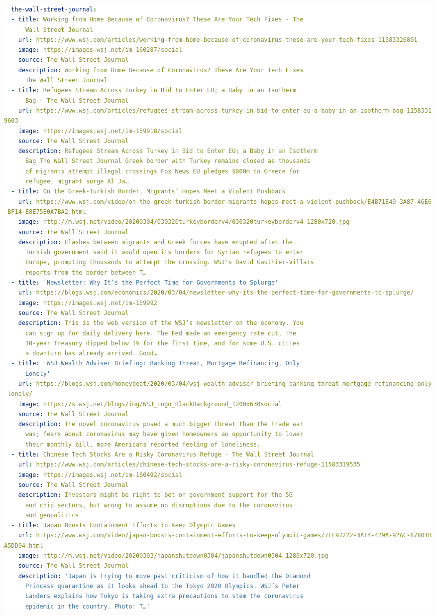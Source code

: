 ```yaml
  the-wall-street-journal:
  - title: Working from Home Because of Coronavirus? These Are Your Tech Fixes - The
      Wall Street Journal
    url: https://www.wsj.com/articles/working-from-home-because-of-coronavirus-these-are-your-tech-fixes-11583326801
    image: https://images.wsj.net/im-160287/social
    source: The Wall Street Journal
    description: Working from Home Because of Coronavirus? These Are Your Tech Fixes
      The Wall Street Journal
  - title: Refugees Stream Across Turkey in Bid to Enter EU; a Baby in an Isotherm
      Bag - The Wall Street Journal
    url: https://www.wsj.com/articles/refugees-stream-across-turkey-in-bid-to-enter-eu-a-baby-in-an-isotherm-bag-11583319603
    image: https://images.wsj.net/im-159918/social
    source: The Wall Street Journal
    description: Refugees Stream Across Turkey in Bid to Enter EU; a Baby in an Isotherm
      Bag The Wall Street Journal Greek border with Turkey remains closed as thousands
      of migrants attempt illegal crossings Fox News EU pledges $800m to Greece for
      refugee, migrant surge Al Ja…
  - title: On the Greek-Turkish Border, Migrants’ Hopes Meet a Violent Pushback
    url: https://www.wsj.com/video/on-the-greek-turkish-border-migrants-hopes-meet-a-violent-pushback/E4B71E49-3A87-46E6-BF14-E8E75B0A7BA2.html
    image: http://m.wsj.net/video/20200304/030320turkeyborderv4/030320turkeyborderv4_1280x720.jpg
    source: The Wall Street Journal
    description: Clashes between migrants and Greek forces have erupted after the
      Turkish government said it would open its borders for Syrian refugees to enter
      Europe, prompting thousands to attempt the crossing. WSJ's David Gauthier-Villars
      reports from the border between T…
  - title: 'Newsletter: Why It’s the Perfect Time for Governments to Splurge'
    url: https://blogs.wsj.com/economics/2020/03/04/newsletter-why-its-the-perfect-time-for-governments-to-splurge/
    image: https://images.wsj.net/im-159992
    source: The Wall Street Journal
    description: This is the web version of the WSJ’s newsletter on the economy. You
      can sign up for daily delivery here. The Fed made an emergency rate cut, the
      10-year Treasury dipped below 1% for the first time, and for some U.S. cities
      a downturn has already arrived. Good…
  - title: 'WSJ Wealth Adviser Briefing: Banking Threat, Mortgage Refinancing, Only
      Lonely'
    url: https://blogs.wsj.com/moneybeat/2020/03/04/wsj-wealth-adviser-briefing-banking-threat-mortgage-refinancing-only-lonely/
    image: https://s.wsj.net/blogs/img/WSJ_Logo_BlackBackground_1200x630social
    source: The Wall Street Journal
    description: The novel coronavirus posed a much bigger threat than the trade war
      was; fears about coronavirus may have given homeowners an opportunity to lower
      their monthly bill, more Americans reported feeling of loneliness.
  - title: Chinese Tech Stocks Are a Risky Coronavirus Refuge - The Wall Street Journal
    url: https://www.wsj.com/articles/chinese-tech-stocks-are-a-risky-coronavirus-refuge-11583319535
    image: https://images.wsj.net/im-160492/social
    source: The Wall Street Journal
    description: Investors might be right to bet on government support for the 5G
      and chip sectors, but wrong to assume no disruptions due to the coronavirus
      and geopolitics
  - title: Japan Boosts Containment Efforts to Keep Olympic Games
    url: https://www.wsj.com/video/japan-boosts-containment-efforts-to-keep-olympic-games/7FF97222-3A14-429A-92AC-87801BA5DD94.html
    image: http://m.wsj.net/video/20200303/japanshutdown0304/japanshutdown0304_1280x720.jpg
    source: The Wall Street Journal
    description: 'Japan is trying to move past criticism of how it handled the Diamond
      Princess quarantine as it looks ahead to the Tokyo 2020 Olympics. WSJ’s Peter
      Landers explains how Tokyo is taking extra precautions to stem the coronavirus
      epidemic in the country. Photo: T…'
```